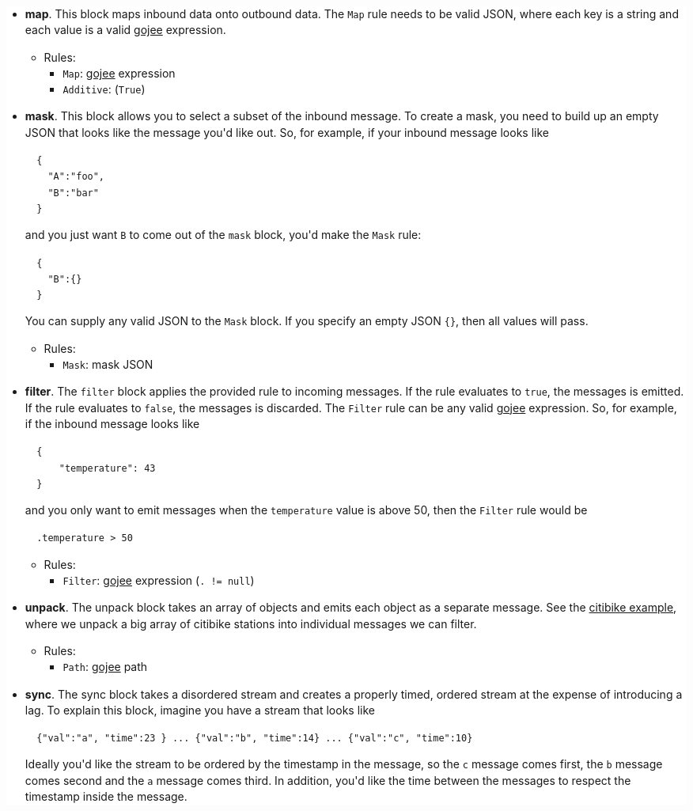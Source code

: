 * **map**. This block maps inbound data onto outbound data. The `Map` rule needs to be valid JSON, where each key is a string and each value is a valid [gojee](https://github.com/nytlabs/gojee) expression.
    * Rules:
        * `Map`: [gojee](https://github.com/nytlabs/gojee) expression
        * `Additive`: (`True`)

* **mask**. This block allows you to select a subset of the inbound message. To create a mask, you need to build up an empty JSON that looks like the message you'd like out. So, for example, if your inbound message looks like

        {
          "A":"foo",
          "B":"bar"
        }
    and you just want `B` to come out of the `mask` block, you'd make the `Mask` rule:

        {
          "B":{}
        }
    You can supply any valid JSON to the `Mask` block. If you specify an empty JSON `{}`, then all values will pass.
    * Rules:
        * `Mask`: mask JSON
        
* **filter**. The `filter` block applies the provided rule to incoming messages. If the rule evaluates to `true`, the messages is emitted. If the rule evaluates to `false`, the messages is discarded. The `Filter` rule can be any valid [gojee](https://github.com/nytlabs/gojee) expression. So, for example, if the inbound message looks like

        {
            "temperature": 43
        }
    and you only want to emit messages when the `temperature` value is above 50, then the `Filter` rule would be

        .temperature > 50

    * Rules:
        * `Filter`: [gojee](https://github.com/nytlabs/gojee) expression (`. != null`)

* **unpack**. The unpack block takes an array of objects and emits each object as a separate message. See the [citibike example](https://github.com/deepglint/streamtools/blob/master/examples/citibike.json#L77), where we unpack a big array of citibike stations into individual messages we can filter.  
    * Rules:
        * `Path`: [gojee](https://github.com/nytlabs/gojee) path

* **sync**. The sync block takes a disordered stream and creates a properly timed, ordered stream at the expense of introducing a lag. To explain this block, imagine you have a stream that looks like

        {"val":"a", "time":23 } ... {"val":"b", "time":14} ... {"val":"c", "time":10}

    Ideally you'd like the stream to be ordered by the timestamp in the message, so the `c` message comes first, the `b` message comes second and the `a` message comes third. In addition, you'd like the time between the messages to respect the timestamp inside the message. 
